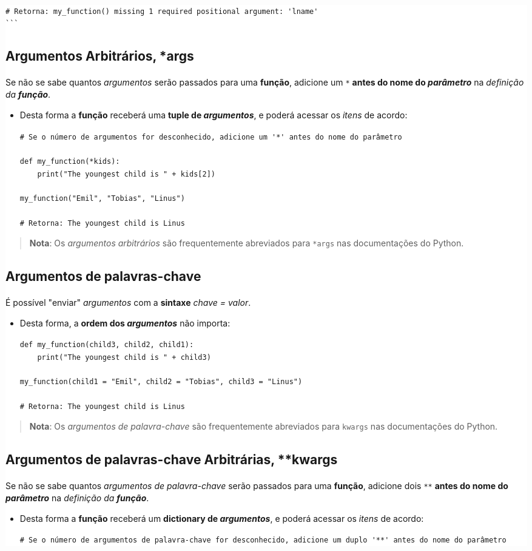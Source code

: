     # Retorna: my_function() missing 1 required positional argument: 'lname'
    ```

## Argumentos Arbitrários, *args

Se não se sabe quantos _argumentos_ serão passados para uma **função**, adicione um ``*`` **antes do nome do _parâmetro_** na _definição da **função**_.

- Desta forma a **função** receberá uma **tuple de _argumentos_**, e poderá acessar os _itens_ de acordo:
    ```
    # Se o número de argumentos for desconhecido, adicione um '*' antes do nome do parâmetro

    def my_function(*kids):
        print("The youngest child is " + kids[2])

    my_function("Emil", "Tobias", "Linus")

    # Retorna: The youngest child is Linus
    ```

> **Nota**: Os _argumentos arbitrários_ são frequentemente abreviados para ``*args`` nas documentações do Python.

## Argumentos de palavras-chave

É possível "enviar" _argumentos_ com a **sintaxe** _chave = valor_.

- Desta forma, a **ordem dos _argumentos_** não importa:
    ```
    def my_function(child3, child2, child1):
        print("The youngest child is " + child3)

    my_function(child1 = "Emil", child2 = "Tobias", child3 = "Linus")

    # Retorna: The youngest child is Linus
    ```

> **Nota**: Os _argumentos de palavra-chave_ são frequentemente abreviados para ``kwargs`` nas documentações do Python.

## Argumentos de palavras-chave Arbitrárias, **kwargs

Se não se sabe quantos _argumentos de palavra-chave_ serão passados para uma **função**, adicione dois ``**`` **antes do nome do _parâmetro_** na _definição da **função**_.

- Desta forma a **função** receberá um **dictionary de _argumentos_**, e poderá acessar os _itens_ de acordo:
    ```
    # Se o número de argumentos de palavra-chave for desconhecido, adicione um duplo '**' antes do nome do parâmetro

